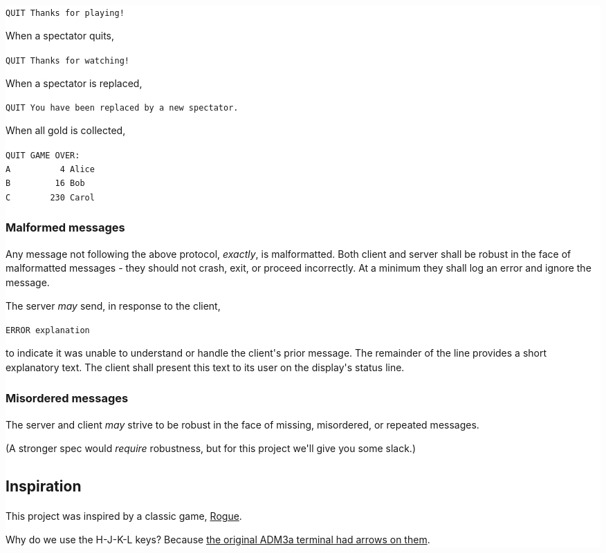	QUIT Thanks for playing!

When a spectator quits,

	QUIT Thanks for watching!

When a spectator is replaced,

	QUIT You have been replaced by a new spectator.

When all gold is collected,

```
QUIT GAME OVER:
A          4 Alice
B         16 Bob
C        230 Carol
```

### Malformed messages

Any message not following the above protocol, *exactly*, is malformatted.
Both client and server shall be robust in the face of malformatted messages - they should not crash, exit, or proceed incorrectly.
At a minimum they shall log an error and ignore the message.

The server *may* send, in response to the client,

	ERROR explanation

to indicate it was unable to understand or handle the client's prior message.
The remainder of the line provides a short explanatory text.
The client shall present this text to its user on the display's status line.

### Misordered messages

The server and client *may* strive to be robust in the face of missing, misordered, or repeated messages.

(A stronger spec would *require* robustness, but for this project we'll give you some slack.)

## Inspiration

This project was inspired by a classic game, [Rogue](https://docs.freebsd.org/44doc/usd/30.rogue/paper.pdf).

Why do we use the H-J-K-L keys?
Because [the original ADM3a terminal had arrows on them](https://catonmat.net/why-vim-uses-hjkl-as-arrow-keys).
